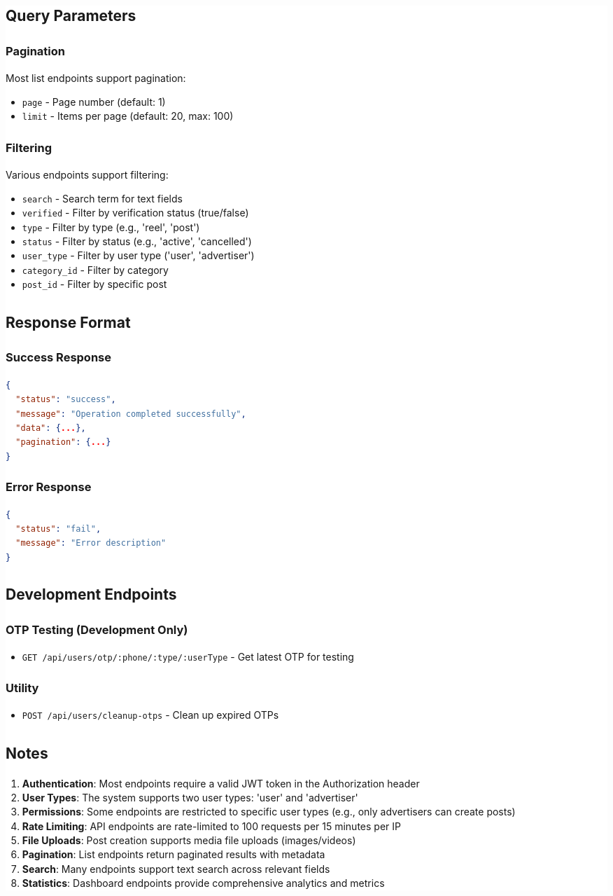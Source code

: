 ## Query Parameters

### Pagination
Most list endpoints support pagination:
- `page` - Page number (default: 1)
- `limit` - Items per page (default: 20, max: 100)

### Filtering
Various endpoints support filtering:
- `search` - Search term for text fields
- `verified` - Filter by verification status (true/false)
- `type` - Filter by type (e.g., 'reel', 'post')
- `status` - Filter by status (e.g., 'active', 'cancelled')
- `user_type` - Filter by user type ('user', 'advertiser')
- `category_id` - Filter by category
- `post_id` - Filter by specific post

## Response Format

### Success Response
```json
{
  "status": "success",
  "message": "Operation completed successfully",
  "data": {...},
  "pagination": {...}
}
```

### Error Response
```json
{
  "status": "fail",
  "message": "Error description"
}
```

## Development Endpoints

### OTP Testing (Development Only)
- `GET /api/users/otp/:phone/:type/:userType` - Get latest OTP for testing

### Utility
- `POST /api/users/cleanup-otps` - Clean up expired OTPs

## Notes

1. **Authentication**: Most endpoints require a valid JWT token in the Authorization header
2. **User Types**: The system supports two user types: 'user' and 'advertiser'
3. **Permissions**: Some endpoints are restricted to specific user types (e.g., only advertisers can create posts)
4. **Rate Limiting**: API endpoints are rate-limited to 100 requests per 15 minutes per IP
5. **File Uploads**: Post creation supports media file uploads (images/videos)
6. **Pagination**: List endpoints return paginated results with metadata
7. **Search**: Many endpoints support text search across relevant fields
8. **Statistics**: Dashboard endpoints provide comprehensive analytics and metrics
